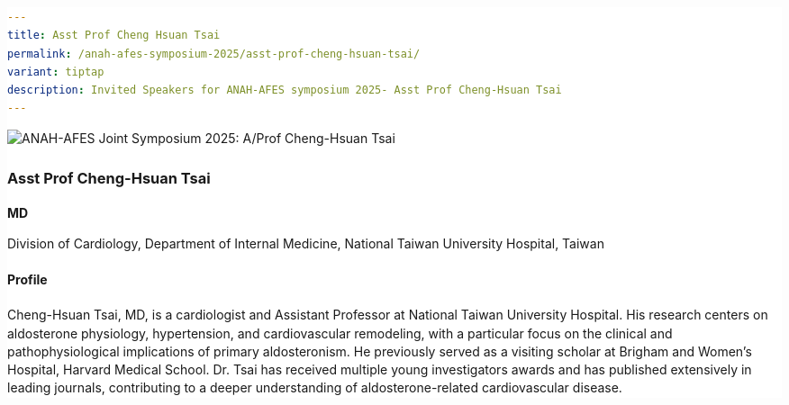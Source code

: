 ```yaml
---
title: Asst Prof Cheng Hsuan Tsai
permalink: /anah-afes-symposium-2025/asst-prof-cheng-hsuan-tsai/
variant: tiptap
description: Invited Speakers for ANAH-AFES symposium 2025- Asst Prof Cheng-Hsuan Tsai
---
```

<div class="isomer-image-wrapper">
<img style="width: 100%" height="auto" width="100%" alt="ANAH-AFES Joint Symposium 2025: A/Prof Cheng-Hsuan Tsai" src="/images/ANAH ASEAN Network of Adrenal/ANAH AFES Masterclass 2025/AProf_Richard_Cai.png">
</div>
<h3>Asst Prof Cheng-Hsuan Tsai</h3>
<p><strong>MD</strong>
</p>
<p>Division of Cardiology, Department of Internal Medicine, National Taiwan
University Hospital, Taiwan</p>
<h4>Profile</h4>
<p>Cheng-Hsuan Tsai, MD, is a cardiologist and Assistant Professor at National
Taiwan University Hospital. His research centers on aldosterone physiology,
hypertension, and cardiovascular remodeling, with a particular focus on
the clinical and pathophysiological implications of primary aldosteronism.
He previously served as a visiting scholar at Brigham and Women’s Hospital,
Harvard Medical School. Dr. Tsai has received multiple young investigators
awards and has published extensively in leading journals, contributing
to a deeper understanding of aldosterone-related cardiovascular disease.</p>
<p></p>
<p></p>